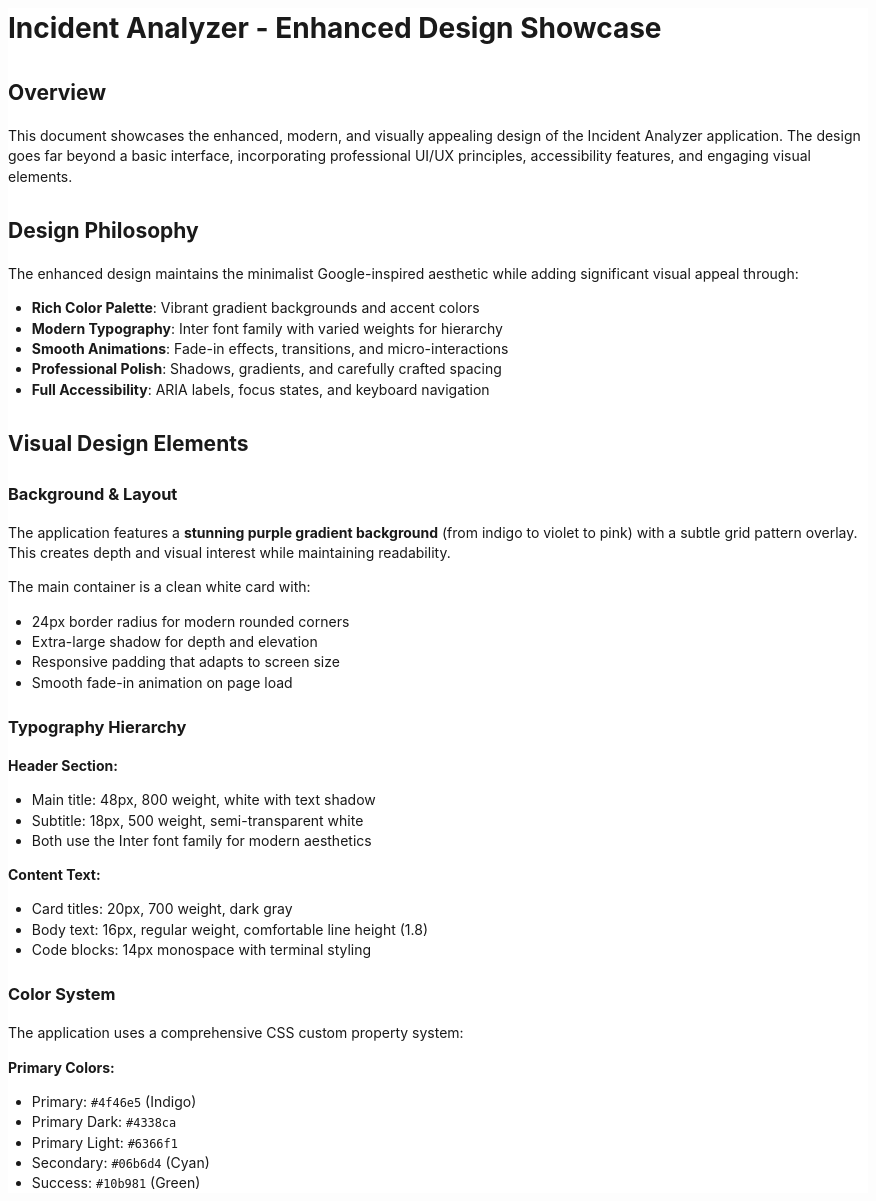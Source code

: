 # Incident Analyzer - Enhanced Design Showcase

## Overview

This document showcases the enhanced, modern, and visually appealing design of the Incident Analyzer application. The design goes far beyond a basic interface, incorporating professional UI/UX principles, accessibility features, and engaging visual elements.

## Design Philosophy

The enhanced design maintains the minimalist Google-inspired aesthetic while adding significant visual appeal through:

- **Rich Color Palette**: Vibrant gradient backgrounds and accent colors
- **Modern Typography**: Inter font family with varied weights for hierarchy
- **Smooth Animations**: Fade-in effects, transitions, and micro-interactions
- **Professional Polish**: Shadows, gradients, and carefully crafted spacing
- **Full Accessibility**: ARIA labels, focus states, and keyboard navigation

## Visual Design Elements

### Background & Layout

The application features a **stunning purple gradient background** (from indigo to violet to pink) with a subtle grid pattern overlay. This creates depth and visual interest while maintaining readability.

The main container is a clean white card with:
- 24px border radius for modern rounded corners
- Extra-large shadow for depth and elevation
- Responsive padding that adapts to screen size
- Smooth fade-in animation on page load

### Typography Hierarchy

**Header Section:**
- Main title: 48px, 800 weight, white with text shadow
- Subtitle: 18px, 500 weight, semi-transparent white
- Both use the Inter font family for modern aesthetics

**Content Text:**
- Card titles: 20px, 700 weight, dark gray
- Body text: 16px, regular weight, comfortable line height (1.8)
- Code blocks: 14px monospace with terminal styling

### Color System

The application uses a comprehensive CSS custom property system:

**Primary Colors:**
- Primary: `#4f46e5` (Indigo)
- Primary Dark: `#4338ca`
- Primary Light: `#6366f1`
- Secondary: `#06b6d4` (Cyan)
- Success: `#10b981` (Green)
